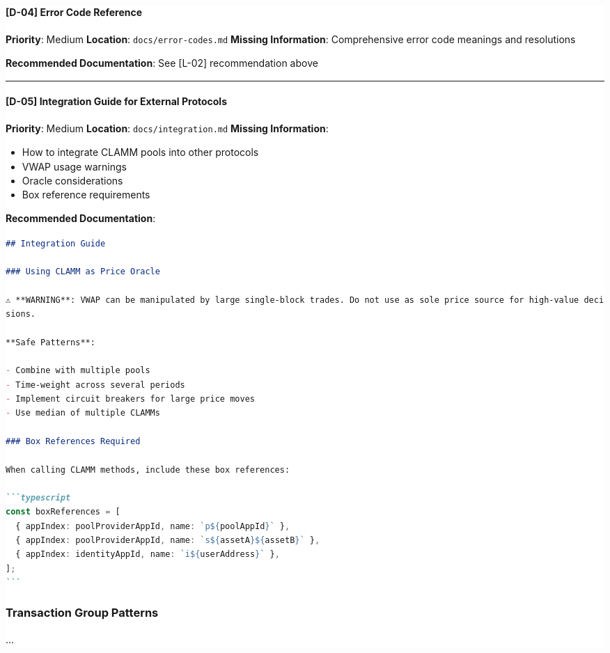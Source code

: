 
#### [D-04] Error Code Reference

**Priority**: Medium
**Location**: `docs/error-codes.md`
**Missing Information**: Comprehensive error code meanings and resolutions

**Recommended Documentation**: See [L-02] recommendation above

---

#### [D-05] Integration Guide for External Protocols

**Priority**: Medium
**Location**: `docs/integration.md`
**Missing Information**:

- How to integrate CLAMM pools into other protocols
- VWAP usage warnings
- Oracle considerations
- Box reference requirements

**Recommended Documentation**:

````markdown
## Integration Guide

### Using CLAMM as Price Oracle

⚠️ **WARNING**: VWAP can be manipulated by large single-block trades. Do not use as sole price source for high-value decisions.

**Safe Patterns**:

- Combine with multiple pools
- Time-weight across several periods
- Implement circuit breakers for large price moves
- Use median of multiple CLAMMs

### Box References Required

When calling CLAMM methods, include these box references:

```typescript
const boxReferences = [
  { appIndex: poolProviderAppId, name: `p${poolAppId}` },
  { appIndex: poolProviderAppId, name: `s${assetA}${assetB}` },
  { appIndex: identityAppId, name: `i${userAddress}` },
];
```
````

### Transaction Group Patterns

...
